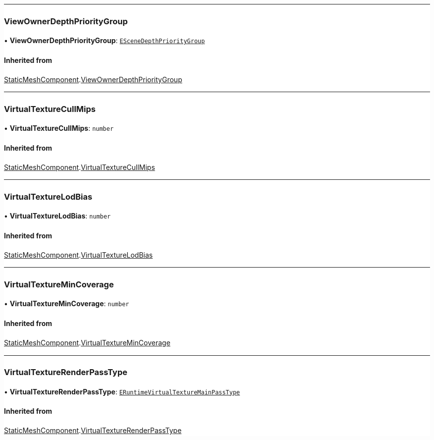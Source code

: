 ___

### ViewOwnerDepthPriorityGroup

• **ViewOwnerDepthPriorityGroup**: [`ESceneDepthPriorityGroup`](../enums/ue_ue.ESceneDepthPriorityGroup.md)

#### Inherited from

[StaticMeshComponent](ue_ue.StaticMeshComponent.md).[ViewOwnerDepthPriorityGroup](ue_ue.StaticMeshComponent.md#viewownerdepthprioritygroup)

___

### VirtualTextureCullMips

• **VirtualTextureCullMips**: `number`

#### Inherited from

[StaticMeshComponent](ue_ue.StaticMeshComponent.md).[VirtualTextureCullMips](ue_ue.StaticMeshComponent.md#virtualtexturecullmips)

___

### VirtualTextureLodBias

• **VirtualTextureLodBias**: `number`

#### Inherited from

[StaticMeshComponent](ue_ue.StaticMeshComponent.md).[VirtualTextureLodBias](ue_ue.StaticMeshComponent.md#virtualtexturelodbias)

___

### VirtualTextureMinCoverage

• **VirtualTextureMinCoverage**: `number`

#### Inherited from

[StaticMeshComponent](ue_ue.StaticMeshComponent.md).[VirtualTextureMinCoverage](ue_ue.StaticMeshComponent.md#virtualtexturemincoverage)

___

### VirtualTextureRenderPassType

• **VirtualTextureRenderPassType**: [`ERuntimeVirtualTextureMainPassType`](../enums/ue_ue.ERuntimeVirtualTextureMainPassType.md)

#### Inherited from

[StaticMeshComponent](ue_ue.StaticMeshComponent.md).[VirtualTextureRenderPassType](ue_ue.StaticMeshComponent.md#virtualtexturerenderpasstype)
